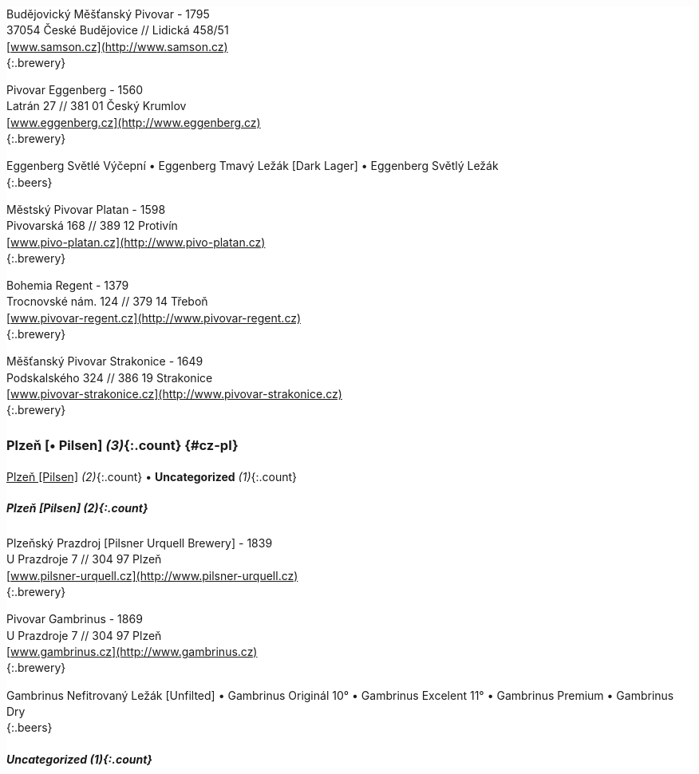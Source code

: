 
Budějovický Měšťanský Pivovar - 1795  <br>
37054 České Budějovice // Lidická 458/51  <br>
[www.samson.cz](http://www.samson.cz)  <br>
{:.brewery}


Pivovar Eggenberg - 1560  <br>
Latrán 27 // 381 01  Český Krumlov  <br>
[www.eggenberg.cz](http://www.eggenberg.cz)  <br>
{:.brewery}

Eggenberg Světlé Výčepní   • Eggenberg Tmavý Ležák [Dark Lager]   • Eggenberg Světlý Ležák  
{:.beers}

Městský Pivovar Platan - 1598  <br>
Pivovarská 168 // 389 12  Protivín  <br>
[www.pivo-platan.cz](http://www.pivo-platan.cz)  <br>
{:.brewery}


Bohemia Regent - 1379  <br>
Trocnovské nám. 124 // 379 14  Třeboň  <br>
[www.pivovar-regent.cz](http://www.pivovar-regent.cz)  <br>
{:.brewery}


Měšťanský Pivovar Strakonice - 1649  <br>
Podskalského 324 // 386 19  Strakonice  <br>
[www.pivovar-strakonice.cz](http://www.pivovar-strakonice.cz)  <br>
{:.brewery}




### Plzeň [• Pilsen] _(3)_{:.count} {#cz-pl}

[Plzeň [Pilsen]](#plzen) _(2)_{:.count} • **Uncategorized** _(1)_{:.count}

##### Plzeň [Pilsen]  _(2)_{:.count} 


Plzeňský Prazdroj [Pilsner Urquell Brewery] - 1839  <br>
U Prazdroje 7 // 304 97  Plzeň  <br>
[www.pilsner-urquell.cz](http://www.pilsner-urquell.cz)  <br>
{:.brewery}


Pivovar Gambrinus - 1869  <br>
U Prazdroje 7 // 304 97  Plzeň  <br>
[www.gambrinus.cz](http://www.gambrinus.cz)  <br>
{:.brewery}

Gambrinus Nefitrovaný Ležák [Unfilted]   • Gambrinus Originál 10°   • Gambrinus Excelent 11°   • Gambrinus Premium   • Gambrinus Dry  
{:.beers}


##### Uncategorized _(1)_{:.count}
